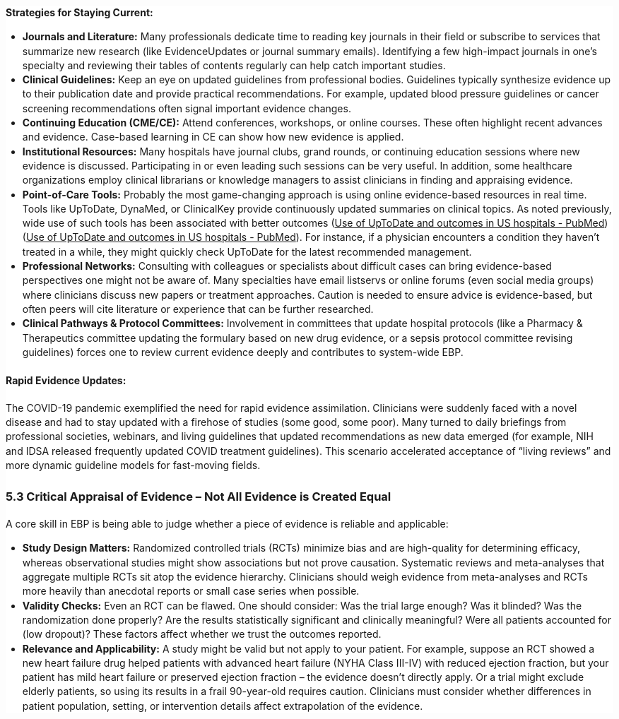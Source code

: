 **Strategies for Staying Current:**

- **Journals and Literature:** Many professionals dedicate time to reading key journals in their field or subscribe to services that summarize new research (like EvidenceUpdates or journal summary emails). Identifying a few high-impact journals in one’s specialty and reviewing their tables of contents regularly can help catch important studies.
- **Clinical Guidelines:** Keep an eye on updated guidelines from professional bodies. Guidelines typically synthesize evidence up to their publication date and provide practical recommendations. For example, updated blood pressure guidelines or cancer screening recommendations often signal important evidence changes.
- **Continuing Education (CME/CE):** Attend conferences, workshops, or online courses. These often highlight recent advances and evidence. Case-based learning in CE can show how new evidence is applied.
- **Institutional Resources:** Many hospitals have journal clubs, grand rounds, or continuing education sessions where new evidence is discussed. Participating in or even leading such sessions can be very useful. In addition, some healthcare organizations employ clinical librarians or knowledge managers to assist clinicians in finding and appraising evidence.
- **Point-of-Care Tools:** Probably the most game-changing approach is using online evidence-based resources in real time. Tools like UpToDate, DynaMed, or ClinicalKey provide continuously updated summaries on clinical topics. As noted previously, wide use of such tools has been associated with better outcomes ([Use of UpToDate and outcomes in US hospitals - PubMed](https://pubmed.ncbi.nlm.nih.gov/22095750/#:~:text=Results%3A%20%20We%20found%20that,the%20benefits%20of%20the%20UpToDate)) ([Use of UpToDate and outcomes in US hospitals - PubMed](https://pubmed.ncbi.nlm.nih.gov/22095750/#:~:text=Conclusions%3A%20%20We%20found%20a,be%20helpful%20in%20improving%20care)). For instance, if a physician encounters a condition they haven’t treated in a while, they might quickly check UpToDate for the latest recommended management.
- **Professional Networks:** Consulting with colleagues or specialists about difficult cases can bring evidence-based perspectives one might not be aware of. Many specialties have email listservs or online forums (even social media groups) where clinicians discuss new papers or treatment approaches. Caution is needed to ensure advice is evidence-based, but often peers will cite literature or experience that can be further researched.
- **Clinical Pathways & Protocol Committees:** Involvement in committees that update hospital protocols (like a Pharmacy & Therapeutics committee updating the formulary based on new drug evidence, or a sepsis protocol committee revising guidelines) forces one to review current evidence deeply and contributes to system-wide EBP.

#### Rapid Evidence Updates:

The COVID-19 pandemic exemplified the need for rapid evidence assimilation. Clinicians were suddenly faced with a novel disease and had to stay updated with a firehose of studies (some good, some poor). Many turned to daily briefings from professional societies, webinars, and living guidelines that updated recommendations as new data emerged (for example, NIH and IDSA released frequently updated COVID treatment guidelines). This scenario accelerated acceptance of “living reviews” and more dynamic guideline models for fast-moving fields.

### 5.3 Critical Appraisal of Evidence – Not All Evidence is Created Equal

A core skill in EBP is being able to judge whether a piece of evidence is reliable and applicable:

- **Study Design Matters:** Randomized controlled trials (RCTs) minimize bias and are high-quality for determining efficacy, whereas observational studies might show associations but not prove causation. Systematic reviews and meta-analyses that aggregate multiple RCTs sit atop the evidence hierarchy. Clinicians should weigh evidence from meta-analyses and RCTs more heavily than anecdotal reports or small case series when possible.
- **Validity Checks:** Even an RCT can be flawed. One should consider: Was the trial large enough? Was it blinded? Was the randomization done properly? Are the results statistically significant and clinically meaningful? Were all patients accounted for (low dropout)? These factors affect whether we trust the outcomes reported.
- **Relevance and Applicability:** A study might be valid but not apply to your patient. For example, suppose an RCT showed a new heart failure drug helped patients with advanced heart failure (NYHA Class III-IV) with reduced ejection fraction, but your patient has mild heart failure or preserved ejection fraction – the evidence doesn’t directly apply. Or a trial might exclude elderly patients, so using its results in a frail 90-year-old requires caution. Clinicians must consider whether differences in patient population, setting, or intervention details affect extrapolation of the evidence.